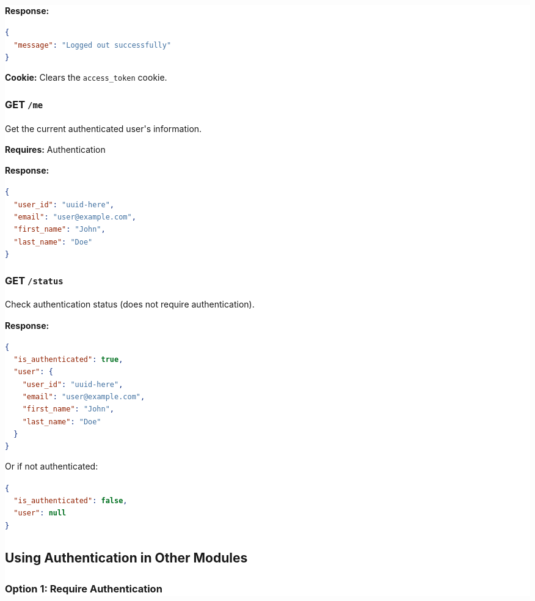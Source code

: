**Response:**

```json
{
  "message": "Logged out successfully"
}
```

**Cookie:** Clears the `access_token` cookie.

### GET `/me`

Get the current authenticated user's information.

**Requires:** Authentication

**Response:**

```json
{
  "user_id": "uuid-here",
  "email": "user@example.com",
  "first_name": "John",
  "last_name": "Doe"
}
```

### GET `/status`

Check authentication status (does not require authentication).

**Response:**

```json
{
  "is_authenticated": true,
  "user": {
    "user_id": "uuid-here",
    "email": "user@example.com",
    "first_name": "John",
    "last_name": "Doe"
  }
}
```

Or if not authenticated:

```json
{
  "is_authenticated": false,
  "user": null
}
```

## Using Authentication in Other Modules

### Option 1: Require Authentication
